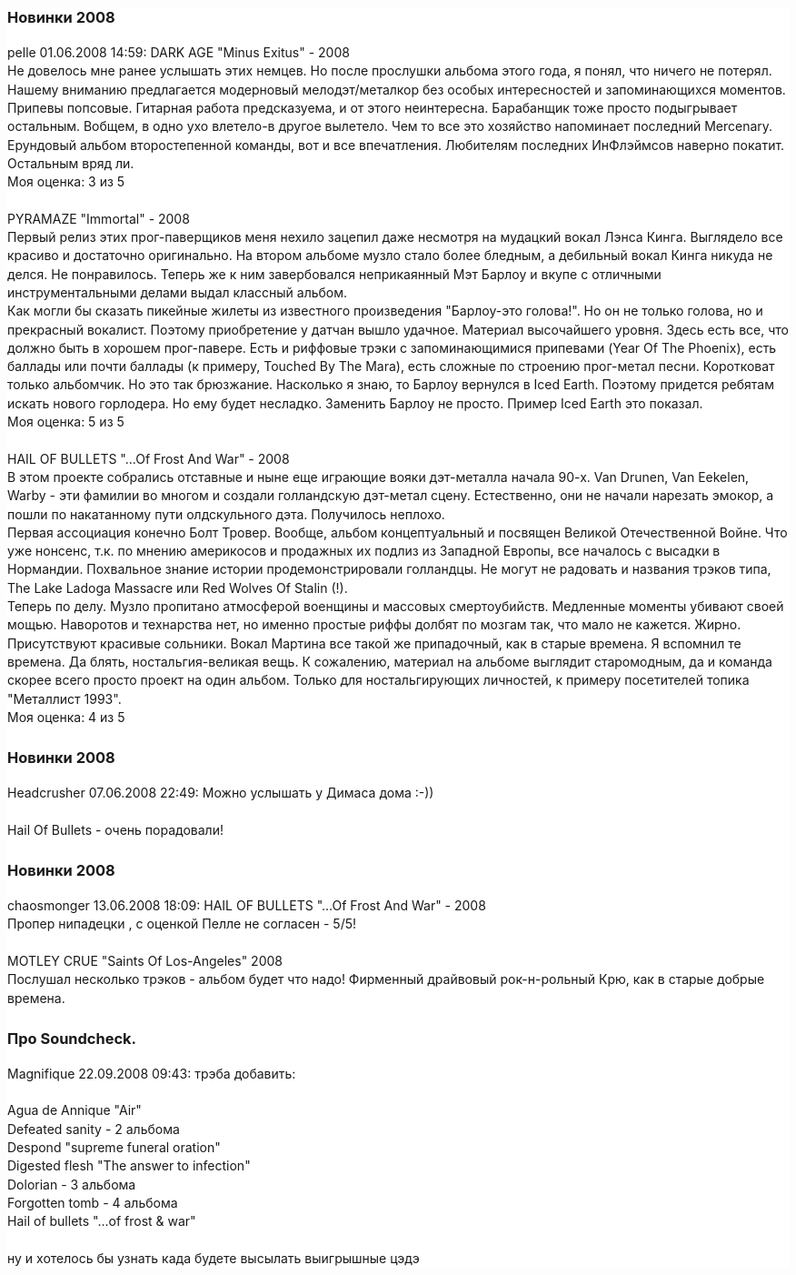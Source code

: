 ### Новинки 2008

pelle 01.06.2008 14:59:
DARK AGE "Minus Exitus" - 2008<BR>Не довелось мне ранее услышать этих немцев. Но после прослушки альбома этого года, я понял, что ничего не потерял. <BR>Нашему вниманию предлагается модерновый мелодэт/металкор без особых интересностей и запоминающихся моментов. Припевы попсовые. Гитарная работа предсказуема, и от этого неинтересна. Барабанщик тоже просто подыгрывает остальным. Вобщем, в одно ухо влетело-в другое вылетело. Чем то все это хозяйство напоминает последний Mercenary. Ерундовый альбом второстепенной команды, вот и все впечатления. Любителям последних ИнФлэймсов наверно покатит. Остальным вряд ли.<BR>Моя оценка: 3 из 5<BR><BR>PYRAMAZE "Immortal" - 2008<BR>Первый релиз этих прог-паверщиков меня нехило зацепил даже несмотря на мудацкий вокал Лэнса Кинга. Выглядело все красиво и достаточно оригинально. На втором альбоме музло стало более бледным, а дебильный вокал Кинга никуда не делся. Не понравилось. Теперь же к ним завербовался неприкаянный Мэт Барлоу и вкупе с отличными инструментальными делами выдал классный альбом.<BR>Как могли бы сказать пикейные жилеты из известного произведения "Барлоу-это голова!". Но он не только голова, но и прекрасный вокалист. Поэтому приобретение у датчан вышло удачное. Материал высочайшего уровня. Здесь есть все, что должно быть в хорошем прог-павере. Есть и риффовые трэки с запоминающимися припевами (Year Of The Phoenix), есть баллады или почти баллады (к примеру, Touched By The Mara), есть сложные по строению прог-метал песни. Коротковат только альбомчик. Но это так брюзжание. Насколько я знаю, то Барлоу вернулся в Iced Earth. Поэтому придется ребятам искать нового горлодера. Но ему будет несладко. Заменить Барлоу не просто. Пример Iced Earth это показал.<BR>Моя оценка: 5 из 5<BR><BR>HAIL OF BULLETS "...Of Frost And War" - 2008<BR>В этом проекте собрались отставные и ныне еще играющие вояки дэт-металла начала 90-х. Van Drunen, Van Eekelen, Warby - эти фамилии во многом и создали голландскую дэт-метал сцену. Естественно, они не начали нарезать эмокор, а пошли по накатанному пути олдскульного дэта. Получилось неплохо.<BR>Первая ассоциация конечно Болт Тровер. Вообще, альбом концептуальный и посвящен Великой Отечественной Войне. Что уже нонсенс, т.к. по мнению америкосов и продажных их подлиз из Западной Европы, все началось с высадки в Нормандии. Похвальное знание истории продемонстрировали голландцы. Не могут не радовать и названия трэков типа, The Lake Ladoga Massacre или Red Wolves Of Stalin (!). <BR>Теперь по делу. Музло пропитано атмосферой военщины и массовых смертоубийств. Медленные моменты убивают своей мощью. Наворотов и технарства нет, но именно простые риффы долбят по мозгам так, что мало не кажется. Жирно. Присутствуют красивые сольники. Вокал Мартина все такой же припадочный, как в старые времена. Я вспомнил те времена. Да блять, ностальгия-великая вещь. К сожалению, материал на альбоме выглядит старомодным, да и команда скорее всего просто проект на один альбом. Только для ностальгирующих личностей, к примеру посетителей топика "Металлист 1993".<BR>Моя оценка: 4 из 5

### Новинки 2008

Headcrusher 07.06.2008 22:49:
Можно услышать у Димаса дома :-))<BR><BR>Hail Of Bullets - очень порадовали!

### Новинки 2008

chaosmonger 13.06.2008 18:09:
HAIL OF BULLETS "...Of Frost And War" - 2008<BR>Пропер нипадецки , с оценкой Пелле не согласен - 5/5!<BR><BR>MOTLEY CRUE  "Saints Of Los-Angeles" 2008<BR>Послушал несколько трэков - альбом будет что надо! Фирменный драйвовый рок-н-рольный Крю, как в старые добрые времена.

### Про Soundcheck.

Magnifique 22.09.2008 09:43:
трэба добавить:<BR><BR>Agua de Annique "Air"<BR>Defeated sanity - 2 альбома<BR>Despond "supreme funeral oration"<BR>Digested flesh "The answer to infection"<BR>Dolorian - 3 альбома<BR>Forgotten tomb - 4 альбома<BR>Hail of bullets "...of frost & war"<BR><BR>ну и хотелось бы узнать када будете высылать выигрышные цэдэ
